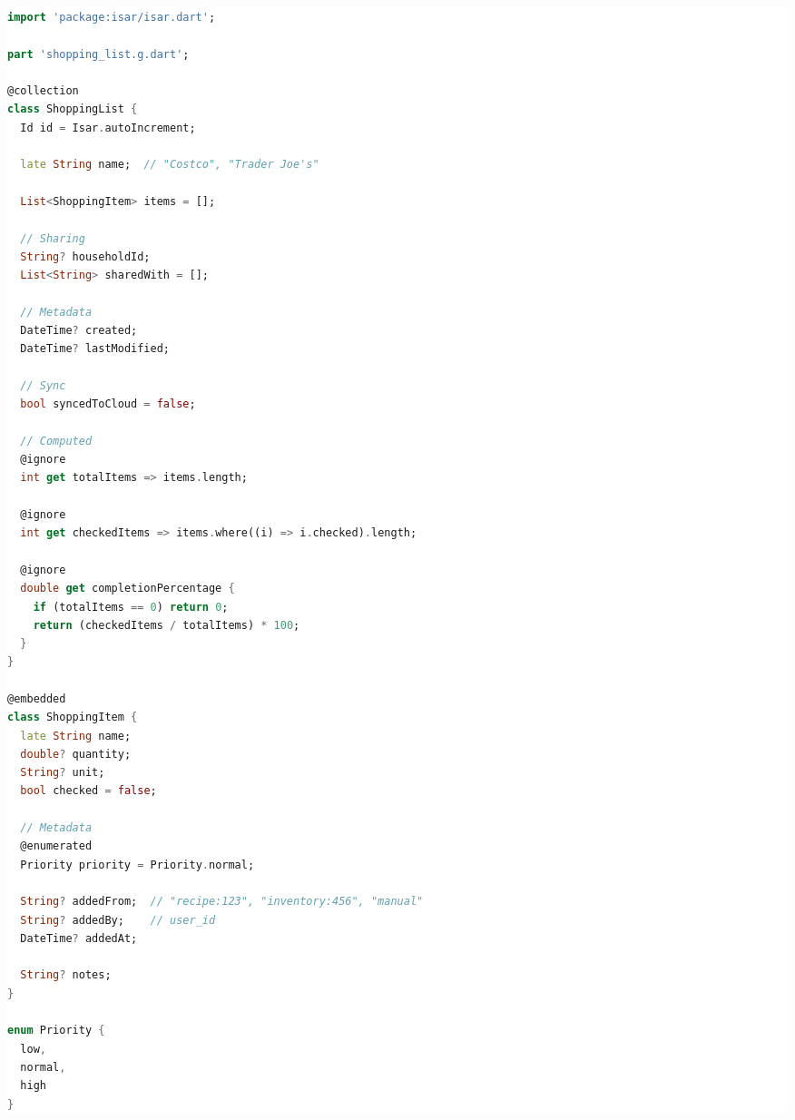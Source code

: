 ```dart
import 'package:isar/isar.dart';

part 'shopping_list.g.dart';

@collection
class ShoppingList {
  Id id = Isar.autoIncrement;
  
  late String name;  // "Costco", "Trader Joe's"
  
  List<ShoppingItem> items = [];
  
  // Sharing
  String? householdId;
  List<String> sharedWith = [];
  
  // Metadata
  DateTime? created;
  DateTime? lastModified;
  
  // Sync
  bool syncedToCloud = false;
  
  // Computed
  @ignore
  int get totalItems => items.length;
  
  @ignore
  int get checkedItems => items.where((i) => i.checked).length;
  
  @ignore
  double get completionPercentage {
    if (totalItems == 0) return 0;
    return (checkedItems / totalItems) * 100;
  }
}

@embedded
class ShoppingItem {
  late String name;
  double? quantity;
  String? unit;
  bool checked = false;
  
  // Metadata
  @enumerated
  Priority priority = Priority.normal;
  
  String? addedFrom;  // "recipe:123", "inventory:456", "manual"
  String? addedBy;    // user_id
  DateTime? addedAt;
  
  String? notes;
}

enum Priority {
  low,
  normal,
  high
}
```
